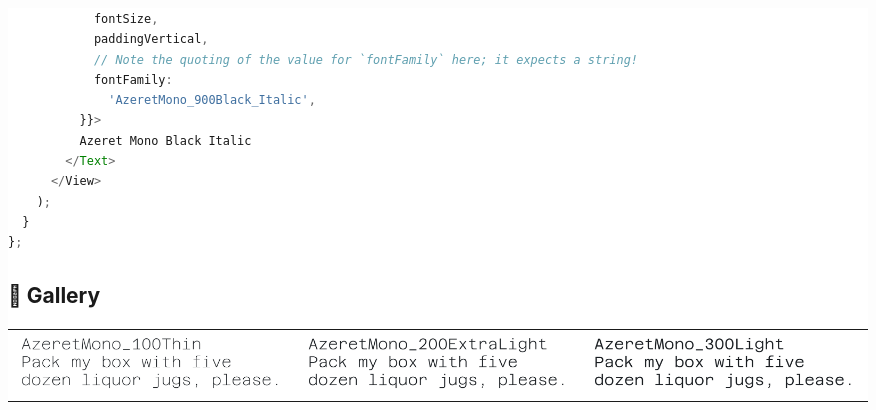```js
            fontSize,
            paddingVertical,
            // Note the quoting of the value for `fontFamily` here; it expects a string!
            fontFamily:
              'AzeretMono_900Black_Italic',
          }}>
          Azeret Mono Black Italic
        </Text>
      </View>
    );
  }
};

```

## 🔡 Gallery


||||
|-|-|-|
|![AzeretMono_100Thin](.//100Thin/AzeretMono_100Thin.ttf.png)|![AzeretMono_200ExtraLight](.//200ExtraLight/AzeretMono_200ExtraLight.ttf.png)|![AzeretMono_300Light](.//300Light/AzeretMono_300Light.ttf.png)||